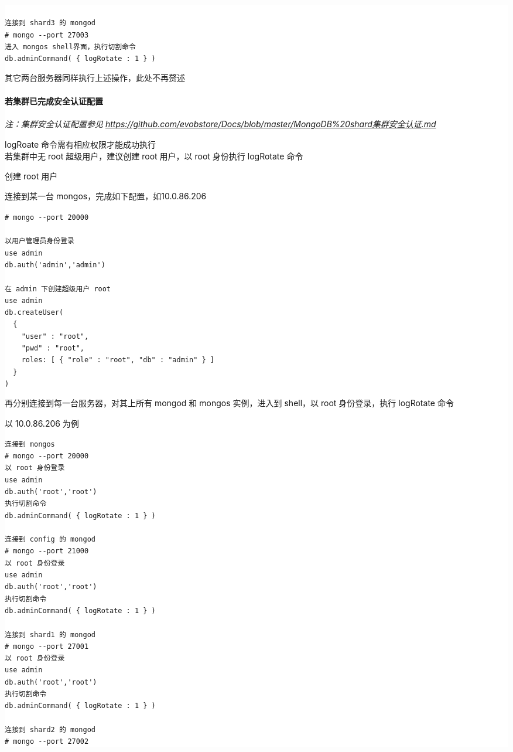 ```

连接到 shard3 的 mongod
# mongo --port 27003
进入 mongos shell界面，执行切割命令
db.adminCommand( { logRotate : 1 } )
```

其它两台服务器同样执行上述操作，此处不再赘述  

#### 若集群已完成安全认证配置   
*注：集群安全认证配置参见 https://github.com/evobstore/Docs/blob/master/MongoDB%20shard集群安全认证.md*  

logRoate 命令需有相应权限才能成功执行  
若集群中无 root 超级用户，建议创建 root 用户，以 root 身份执行 logRotate 命令  

创建 root 用户  

连接到某一台 mongos，完成如下配置，如10.0.86.206
```
# mongo --port 20000

以用户管理员身份登录
use admin
db.auth('admin','admin')

在 admin 下创建超级用户 root
use admin
db.createUser(
  {
    "user" : "root",
    "pwd" : "root",
    roles: [ { "role" : "root", "db" : "admin" } ]
  }
)
```

再分别连接到每一台服务器，对其上所有 mongod 和 mongos 实例，进入到 shell，以 root 身份登录，执行 logRotate 命令  

以 10.0.86.206 为例
```
连接到 mongos 
# mongo --port 20000
以 root 身份登录
use admin
db.auth('root','root')
执行切割命令
db.adminCommand( { logRotate : 1 } )

连接到 config 的 mongod
# mongo --port 21000
以 root 身份登录
use admin
db.auth('root','root')
执行切割命令
db.adminCommand( { logRotate : 1 } )

连接到 shard1 的 mongod
# mongo --port 27001
以 root 身份登录
use admin
db.auth('root','root')
执行切割命令
db.adminCommand( { logRotate : 1 } )

连接到 shard2 的 mongod
# mongo --port 27002
```